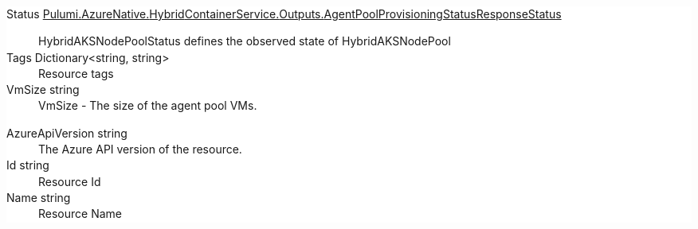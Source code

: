 <a data-swiftype-name="resource-property" data-swiftype-type="text" href="#status_csharp" style="color: inherit; text-decoration: inherit;">Status</a>
</span>
        <span class="property-indicator"></span>
        <span class="property-type"><a href="#agentpoolprovisioningstatusresponsestatus">Pulumi.<wbr>Azure<wbr>Native.<wbr>Hybrid<wbr>Container<wbr>Service.<wbr>Outputs.<wbr>Agent<wbr>Pool<wbr>Provisioning<wbr>Status<wbr>Response<wbr>Status</a></span>
    </dt>
    <dd>HybridAKSNodePoolStatus defines the observed state of HybridAKSNodePool</dd><dt class="property-"
            title="">
        <span id="tags_csharp">
<a data-swiftype-name="resource-property" data-swiftype-type="text" href="#tags_csharp" style="color: inherit; text-decoration: inherit;">Tags</a>
</span>
        <span class="property-indicator"></span>
        <span class="property-type">Dictionary&lt;string, string&gt;</span>
    </dt>
    <dd>Resource tags</dd><dt class="property-"
            title="">
        <span id="vmsize_csharp">
<a data-swiftype-name="resource-property" data-swiftype-type="text" href="#vmsize_csharp" style="color: inherit; text-decoration: inherit;">Vm<wbr>Size</a>
</span>
        <span class="property-indicator"></span>
        <span class="property-type">string</span>
    </dt>
    <dd>VmSize - The size of the agent pool VMs.</dd></dl>
</pulumi-choosable>
</div>

<div>
<pulumi-choosable type="language" values="go">
<dl class="resources-properties"><dt class="property-"
            title="">
        <span id="azureapiversion_go">
<a data-swiftype-name="resource-property" data-swiftype-type="text" href="#azureapiversion_go" style="color: inherit; text-decoration: inherit;">Azure<wbr>Api<wbr>Version</a>
</span>
        <span class="property-indicator"></span>
        <span class="property-type">string</span>
    </dt>
    <dd>The Azure API version of the resource.</dd><dt class="property-"
            title="">
        <span id="id_go">
<a data-swiftype-name="resource-property" data-swiftype-type="text" href="#id_go" style="color: inherit; text-decoration: inherit;">Id</a>
</span>
        <span class="property-indicator"></span>
        <span class="property-type">string</span>
    </dt>
    <dd>Resource Id</dd><dt class="property-"
            title="">
        <span id="name_go">
<a data-swiftype-name="resource-property" data-swiftype-type="text" href="#name_go" style="color: inherit; text-decoration: inherit;">Name</a>
</span>
        <span class="property-indicator"></span>
        <span class="property-type">string</span>
    </dt>
    <dd>Resource Name</dd><dt class="property-"
            title="">
        <span id="provisioningstate_go">